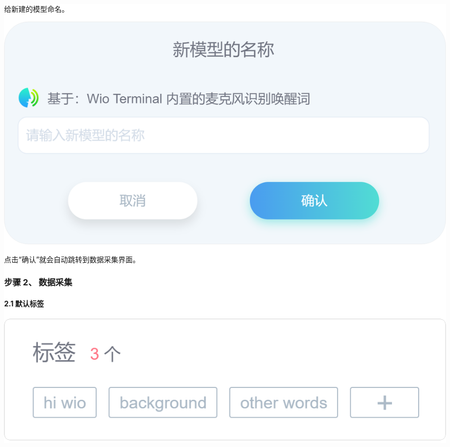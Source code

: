 给新建的模型命名。

![L4 b2.png](../images/L4-zh-cn-b2.png)

点击“确认”就会自动跳转到数据采集界面。

### 步骤 2、 数据采集

#### 2.1 默认标签

![L4 b3.png](../images/L4-zh-cn-b3.png)
